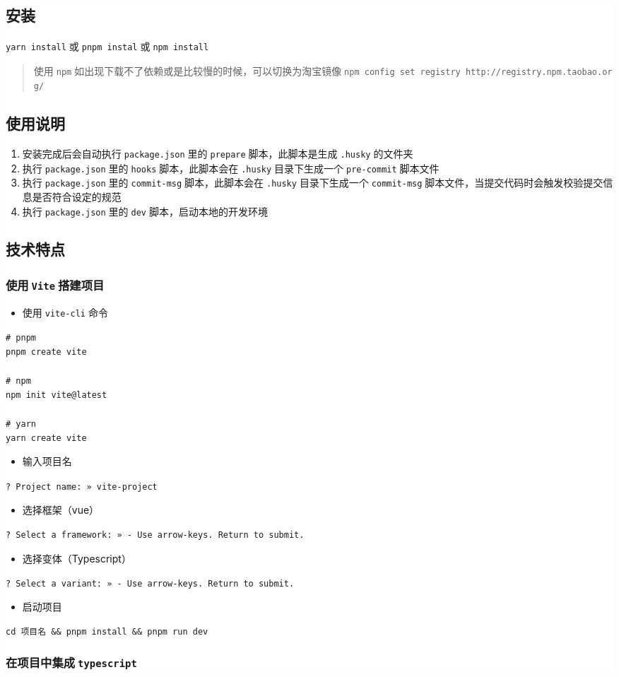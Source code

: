 ## 安装

`yarn install` 或 `pnpm instal` 或 `npm install`

> 使用 `npm` 如出现下载不了依赖或是比较慢的时候，可以切换为淘宝镜像
> `npm config set registry http://registry.npm.taobao.org/`

## 使用说明

1. 安装完成后会自动执行 `package.json` 里的 `prepare` 脚本，此脚本是生成 `.husky` 的文件夹
2. 执行 `package.json` 里的 `hooks` 脚本，此脚本会在 `.husky` 目录下生成一个 `pre-commit` 脚本文件
3. 执行 `package.json` 里的 `commit-msg` 脚本，此脚本会在 `.husky` 目录下生成一个 `commit-msg` 脚本文件，当提交代码时会触发校验提交信息是否符合设定的规范
4. 执行 `package.json` 里的 `dev` 脚本，启动本地的开发环境

## 技术特点

### 使用 `Vite` 搭建项目

- 使用 `vite-cli` 命令

```node
# pnpm
pnpm create vite

# npm
npm init vite@latest

# yarn
yarn create vite
```

- 输入项目名

```node
? Project name: » vite-project
```

- 选择框架（vue）

```node
? Select a framework: » - Use arrow-keys. Return to submit.
```

- 选择变体（Typescript）

```node
? Select a variant: » - Use arrow-keys. Return to submit.
```

- 启动项目

```node
cd 项目名 && pnpm install && pnpm run dev
```

### 在项目中集成 `typescript`

